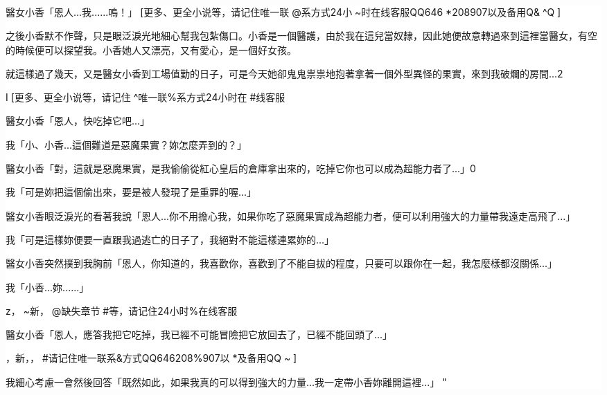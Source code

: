 



醫女小香「恩人...我......嗚！」 [更多、更全小说等，请记住唯一联 @系方式24小 ~时在线客服QQ646 *208907以及备用Q& ^Q ]





之後小香默不作聲，只是眼泛淚光地細心幫我包紮傷口。小香是一個醫護，由於我在這兒當奴隸，因此她便故意轉過來到這裡當醫女，有空的時候便可以探望我。小香她人又漂亮，又有愛心，是一個好女孩。



就這樣過了幾天，又是醫女小香到工場值勤的日子，可是今天她卻鬼鬼祟祟地抱著拿著一個外型異怪的果實，來到我破爛的房間...2

I [更多、更全小说等，请记住 ^唯一联%系方式24小时在 #线客服



醫女小香「恩人，快吃掉它吧...」





我「小、小香...這個難道是惡魔果實？妳怎麼弄到的？」



醫女小香「對，這就是惡魔果實，是我偷偷從紅心皇后的倉庫拿出來的，吃掉它你也可以成為超能力者了...」0





我「可是妳把這個偷出來，要是被人發現了是重罪的喔...」





醫女小香眼泛淚光的看著我說「恩人...你不用擔心我，如果你吃了惡魔果實成為超能力者，便可以利用強大的力量帶我遠走高飛了...」





我「可是這樣妳便要一直跟我過逃亡的日子了，我絕對不能這樣連累妳的...」



醫女小香突然撲到我胸前「恩人，你知道的，我喜歡你，喜歡到了不能自拔的程度，只要可以跟你在一起，我怎麼樣都沒關係...」





我「小香...妳......」



z， ~新， @缺失章节 #等，请记住24小时%在线客服



醫女小香「恩人，應答我把它吃掉，我已經不可能冒險把它放回去了，已經不能回頭了...」



，新，， #请记住唯一联系&方式QQ646208%907以 *及备用QQ ~ ]



我細心考慮一會然後回答「既然如此，如果我真的可以得到強大的力量...我一定帶小香妳離開這裡...」 "



